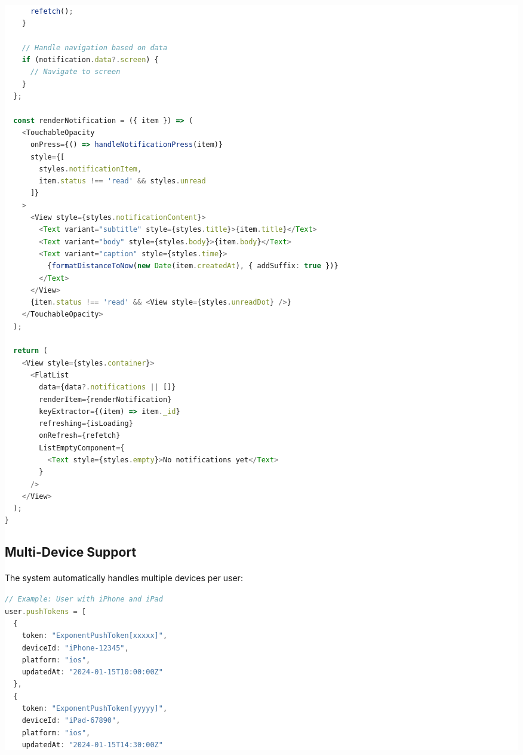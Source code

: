 ```typescript
      refetch();
    }
    
    // Handle navigation based on data
    if (notification.data?.screen) {
      // Navigate to screen
    }
  };
  
  const renderNotification = ({ item }) => (
    <TouchableOpacity 
      onPress={() => handleNotificationPress(item)}
      style={[
        styles.notificationItem,
        item.status !== 'read' && styles.unread
      ]}
    >
      <View style={styles.notificationContent}>
        <Text variant="subtitle" style={styles.title}>{item.title}</Text>
        <Text variant="body" style={styles.body}>{item.body}</Text>
        <Text variant="caption" style={styles.time}>
          {formatDistanceToNow(new Date(item.createdAt), { addSuffix: true })}
        </Text>
      </View>
      {item.status !== 'read' && <View style={styles.unreadDot} />}
    </TouchableOpacity>
  );
  
  return (
    <View style={styles.container}>
      <FlatList
        data={data?.notifications || []}
        renderItem={renderNotification}
        keyExtractor={(item) => item._id}
        refreshing={isLoading}
        onRefresh={refetch}
        ListEmptyComponent={
          <Text style={styles.empty}>No notifications yet</Text>
        }
      />
    </View>
  );
}
```

## Multi-Device Support

The system automatically handles multiple devices per user:

```typescript
// Example: User with iPhone and iPad
user.pushTokens = [
  {
    token: "ExponentPushToken[xxxxx]",
    deviceId: "iPhone-12345",
    platform: "ios",
    updatedAt: "2024-01-15T10:00:00Z"
  },
  {
    token: "ExponentPushToken[yyyyy]", 
    deviceId: "iPad-67890",
    platform: "ios",
    updatedAt: "2024-01-15T14:30:00Z"
```